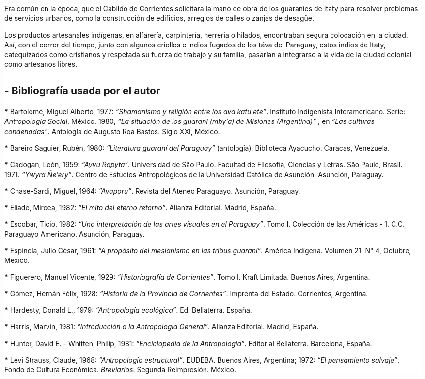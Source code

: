 Era común en la época, que el Cabildo de Corrientes solicitara la mano de obra de los guaraníes de [Itaty](http://descubrircorrientes.com.ar/2012/index.php/2967-historia-desde-el-origen-hasta-1814/poblamiento-prehistorico-de-la-cuenca-del-plata/prehistoria-de-la-cuenca-del-plata/index.php?option=com_content&view=category&id=606&Itemid=506) para resolver problemas de servicios urbanos, como la construcción de edificios, arreglos de calles o zanjas de desagüe.

Los productos artesanales indígenas, en alfarería, carpintería, herrería o hilados, encontraban segura colocación en la ciudad. Así, con el correr del tiempo, junto con algunos criollos e indios fugados de los [táva](http://descubrircorrientes.com.ar/2012/index.php/2967-historia-desde-el-origen-hasta-1814/poblamiento-prehistorico-de-la-cuenca-del-plata/prehistoria-de-la-cuenca-del-plata/index.php?option=com_content&view=category&id=1427&Itemid=506) del Paraguay, estos indios de [Itaty](http://descubrircorrientes.com.ar/2012/index.php/2967-historia-desde-el-origen-hasta-1814/poblamiento-prehistorico-de-la-cuenca-del-plata/prehistoria-de-la-cuenca-del-plata/index.php?option=com_content&view=category&id=1055&Itemid=520), catequizados como cristianos y respetada su fuerza de trabajo y su familia, pasarían a integrarse a la vida de la ciudad colonial como artesanos libres.

## **\- Bibliografía usada por el autor**

**\*** Bartolomé, Miguel Alberto, 1977: _“Shamanismo y religión entre los ava katu ete”_. Instituto Indigenista Interamericano. Serie: _Antropología Social_. México. 1980; _“La situación de los guaraní (mby’a) de Misiones (Argentina)”_ , en _“Las culturas condenadas”_. Antología de Augusto Roa Bastos. Siglo XXI, México.

**\*** Bareiro Saguier, Rubén, 1980: _“Literatura guaraní del Paraguay”_ (antología). Biblioteca Ayacucho. Caracas, Venezuela.

**\*** Cadogan, León, 1959: _“Ayvu Rapyta”_. Universidad de São Paulo. Facultad de Filosofía, Ciencias y Letras. São Paulo, Brasil. 1971. _“Ywyra Ñe’ery”_. Centro de Estudios Antropológicos de la Universidad Católica de Asunción. Asunción, Paraguay.

**\*** Chase-Sardi, Miguel, 1964: _“Avaporu”_. Revista del Ateneo Paraguayo. Asunción, Paraguay.

**\*** Eliade, Mircea, 1982: _“El mito del eterno retorno”_. Alianza Editorial. Madrid, España.

**\*** Escobar, Ticio, 1982: _“Una interpretación de las artes visuales en el Paraguay”_. Tomo I. Colección de las Américas - 1. C.C. Paraguayo Americano. Asunción, Paraguay.

**\*** Espínola, Julio César, 1961: _“A propósito del mesianismo en las tribus guaraní”_. América Indígena. Volumen 21, N° 4, Octubre, México.

**\*** Figuerero, Manuel Vicente, 1929: _“Historiografía de Corrientes”_. Tomo I. Kraft Limitada. Buenos Aires, Argentina.

**\*** Gómez, Hernán Félix, 1928: _“Historia de la Provincia de Corrientes”_. Imprenta del Estado. Corrientes, Argentina.

**\*** Hardesty, Donald L., 1979: _“Antropología ecológica”_. Ed. Bellaterra. España.

**\*** Harris, Marvin, 1981: _“Introducción a la Antropología General”_. Alianza Editorial. Madrid, España.

**\*** Hunter, David E. - Whitten, Philip, 1981: _“Enciclopedia de la Antropología”_. Editorial Bellaterra. Barcelona, España.

**\*** Levi Strauss, Claude, 1968: _“Antropología estructural”_. EUDEBA. Buenos Aires, Argentina; 1972: _“El pensamiento salvaje”_. Fondo de Cultura Económica. _Breviarios_. Segunda Reimpresión. México.
